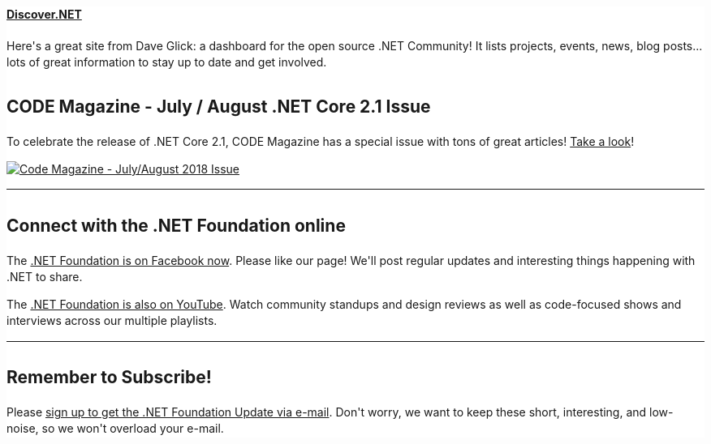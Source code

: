 <h4><a href="https://discoverdot.net/">Discover.NET</a></h4>

<p>Here's a great site from Dave Glick: a dashboard for the open source .NET Community! It lists projects, events, news, blog posts... lots of great information to stay up to date and get involved.</p>

<h2>CODE Magazine - July / August .NET Core 2.1 Issue</h2>

<p>To celebrate the release of .NET Core 2.1, CODE Magazine has a&nbsp;special issue&nbsp;with tons of great articles! <a href="https://www.codemag.com/Magazine/Issue/2234cd29-d38d-43ae-a08e-e8c4d277b061">Take a look</a>!</p>

<p><a href="https://www.codemag.com/Magazine/Issue/2234cd29-d38d-43ae-a08e-e8c4d277b061"><img alt="Code Magazine - July/August 2018 Issue" src="https://www.codemag.com/Magazine/CoverLarge/2234cd29-d38d-43ae-a08e-e8c4d277b061" style="width: 616px; height: 800px;" /></a></p>

<hr />
<h2>Connect with the .NET Foundation online</h2>

<p>The&nbsp;<a href="https://www.facebook.com/dotnetfoundation/">.NET Foundation is on Facebook now</a>. Please like our page! We'll post regular updates and interesting things happening with .NET to share.</p>

<p>The <a href="https://www.youtube.com/NETFoundation">.NET Foundation is also on YouTube</a>. Watch community standups and design reviews as well as code-focused shows and interviews across our multiple playlists.</p>

<hr />
<h2>Remember to Subscribe!</h2>

<p>Please&nbsp;<a href="https://eepurl.com/dhL_qb">sign up&nbsp;to get the .NET Foundation Update via e-mail</a>.&nbsp;Don't worry, we want to keep these short, interesting, and low-noise, so we won't overload your e-mail.</p>
